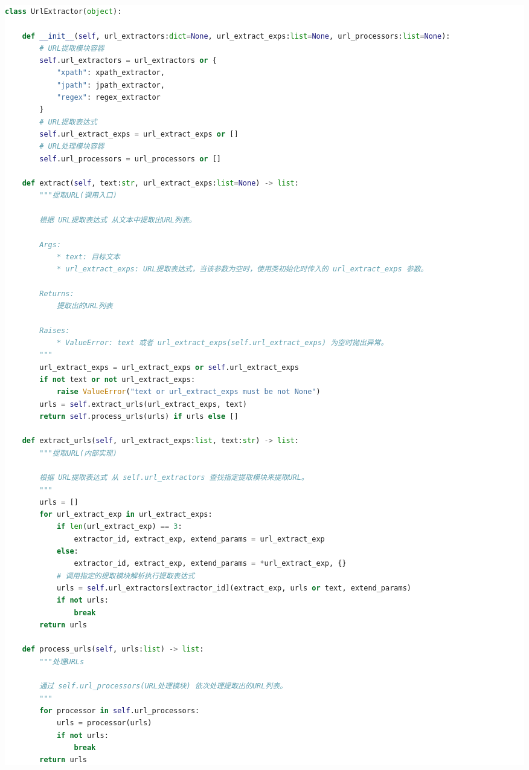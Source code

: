 ```py
class UrlExtractor(object):

    def __init__(self, url_extractors:dict=None, url_extract_exps:list=None, url_processors:list=None):
        # URL提取模块容器
        self.url_extractors = url_extractors or {
            "xpath": xpath_extractor,
            "jpath": jpath_extractor,
            "regex": regex_extractor
        }
        # URL提取表达式
        self.url_extract_exps = url_extract_exps or []
        # URL处理模块容器
        self.url_processors = url_processors or []

    def extract(self, text:str, url_extract_exps:list=None) -> list:
        """提取URL(调用入口)
        
        根据 URL提取表达式 从文本中提取出URL列表。

        Args:
            * text: 目标文本
            * url_extract_exps: URL提取表达式，当该参数为空时，使用类初始化时传入的 url_extract_exps 参数。

        Returns:
            提取出的URL列表

        Raises:
            * ValueError: text 或者 url_extract_exps(self.url_extract_exps) 为空时抛出异常。
        """
        url_extract_exps = url_extract_exps or self.url_extract_exps
        if not text or not url_extract_exps:
            raise ValueError("text or url_extract_exps must be not None")
        urls = self.extract_urls(url_extract_exps, text)
        return self.process_urls(urls) if urls else []        

    def extract_urls(self, url_extract_exps:list, text:str) -> list:
        """提取URL(内部实现)

        根据 URL提取表达式 从 self.url_extractors 查找指定提取模块来提取URL。
        """
        urls = []
        for url_extract_exp in url_extract_exps:
            if len(url_extract_exp) == 3:
                extractor_id, extract_exp, extend_params = url_extract_exp
            else:
                extractor_id, extract_exp, extend_params = *url_extract_exp, {}
            # 调用指定的提取模块解析执行提取表达式
            urls = self.url_extractors[extractor_id](extract_exp, urls or text, extend_params)
            if not urls:
                break
        return urls
    
    def process_urls(self, urls:list) -> list:
        """处理URLs
        
        通过 self.url_processors(URL处理模块) 依次处理提取出的URL列表。
        """
        for processor in self.url_processors:
            urls = processor(urls)
            if not urls:
                break
        return urls 
```